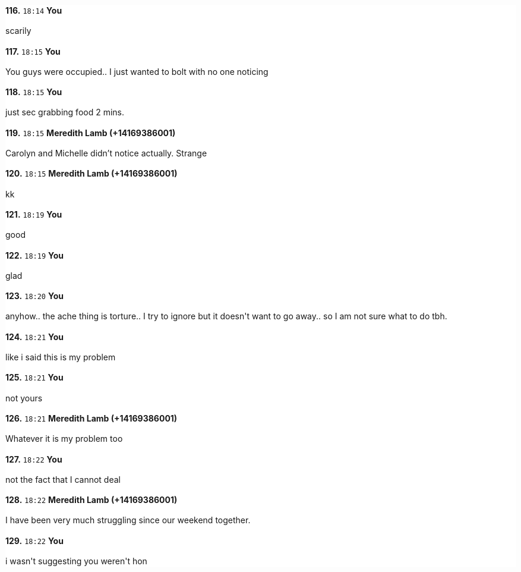 
**116.** `18:14` **You**

scarily


**117.** `18:15` **You**

You guys were occupied\.\. I just wanted to bolt with no one noticing


**118.** `18:15` **You**

just sec grabbing food 2 mins\.


**119.** `18:15` **Meredith Lamb (+14169386001)**

Carolyn and Michelle didn’t notice actually\. Strange


**120.** `18:15` **Meredith Lamb (+14169386001)**

kk


**121.** `18:19` **You**

good


**122.** `18:19` **You**

glad


**123.** `18:20` **You**

anyhow\.\. the ache thing is torture\.\. I try to ignore but it doesn't want to go away\.\. so I am not sure what to do tbh\.


**124.** `18:21` **You**

like i said this is my problem


**125.** `18:21` **You**

not yours


**126.** `18:21` **Meredith Lamb (+14169386001)**

Whatever it is my problem too


**127.** `18:22` **You**

not the fact that I cannot deal


**128.** `18:22` **Meredith Lamb (+14169386001)**

I have been very much struggling since our weekend together\.


**129.** `18:22` **You**

i wasn't suggesting you weren't hon
